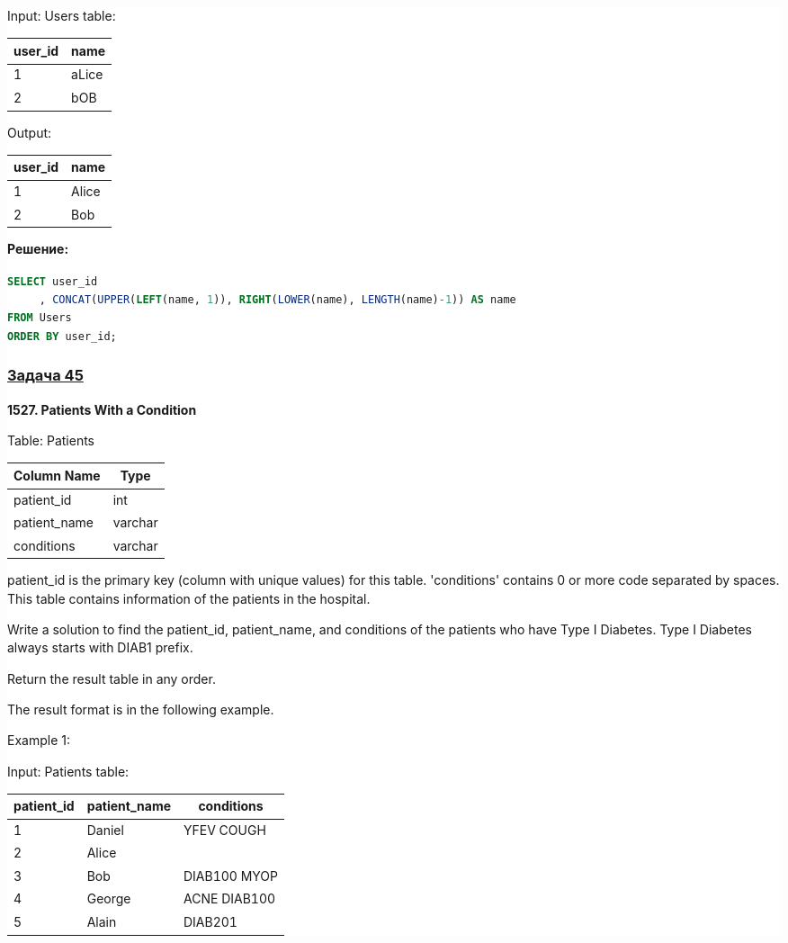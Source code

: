Input: 
Users table:

| user_id | name  |
|---------|-------|
| 1       | aLice |
| 2       | bOB   |

Output: 

| user_id | name  |
|---------|-------|
| 1       | Alice |
| 2       | Bob   |

**Решение:**

```SQL
SELECT user_id
     , CONCAT(UPPER(LEFT(name, 1)), RIGHT(LOWER(name), LENGTH(name)-1)) AS name
FROM Users
ORDER BY user_id;
```


### [Задача 45](#решение-задач-sql-50-на-leetcode)

**1527. Patients With a Condition**

Table: Patients

| Column Name  | Type    |
|--------------|---------|
| patient_id   | int     |
| patient_name | varchar |
| conditions   | varchar |

patient_id is the primary key (column with unique values) for this table.
'conditions' contains 0 or more code separated by spaces. 
This table contains information of the patients in the hospital.

Write a solution to find the patient_id, patient_name, and conditions of the patients who have Type I Diabetes. Type I Diabetes always starts with DIAB1 prefix.

Return the result table in any order.

The result format is in the following example.

Example 1:

Input: 
Patients table:

| patient_id | patient_name | conditions   |
|------------|--------------|--------------|
| 1          | Daniel       | YFEV COUGH   |
| 2          | Alice        |              |
| 3          | Bob          | DIAB100 MYOP |
| 4          | George       | ACNE DIAB100 |
| 5          | Alain        | DIAB201      |
